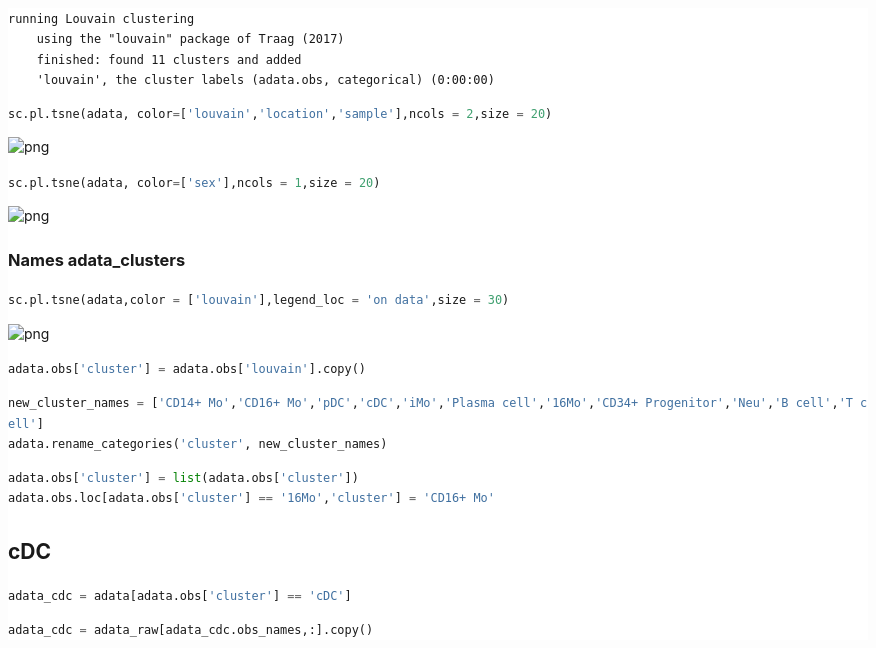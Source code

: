     running Louvain clustering
        using the "louvain" package of Traag (2017)
        finished: found 11 clusters and added
        'louvain', the cluster labels (adata.obs, categorical) (0:00:00)



```python
sc.pl.tsne(adata, color=['louvain','location','sample'],ncols = 2,size = 20)
```


![png](output_50_0.png)



```python
sc.pl.tsne(adata, color=['sex'],ncols = 1,size = 20)
```


![png](output_51_0.png)


### Names adata_clusters


```python
sc.pl.tsne(adata,color = ['louvain'],legend_loc = 'on data',size = 30)
```


![png](output_53_0.png)



```python
adata.obs['cluster'] = adata.obs['louvain'].copy()
```


```python
new_cluster_names = ['CD14+ Mo','CD16+ Mo','pDC','cDC','iMo','Plasma cell','16Mo','CD34+ Progenitor','Neu','B cell','T cell']
adata.rename_categories('cluster', new_cluster_names)
```


```python
adata.obs['cluster'] = list(adata.obs['cluster'])
adata.obs.loc[adata.obs['cluster'] == '16Mo','cluster'] = 'CD16+ Mo'
```

## cDC


```python
adata_cdc = adata[adata.obs['cluster'] == 'cDC']
```


```python
adata_cdc = adata_raw[adata_cdc.obs_names,:].copy()
```
